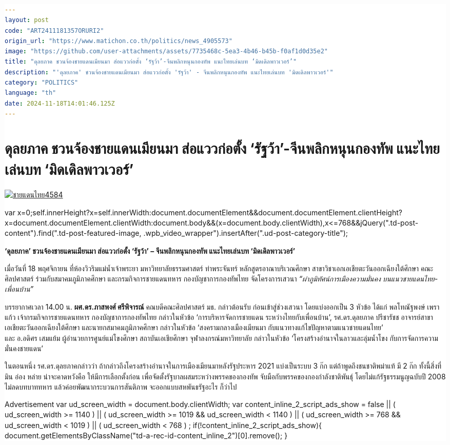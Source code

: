 ```yaml
---
layout: post
code: "ART2411181357ORURI2"
origin_url: "https://www.matichon.co.th/politics/news_4905573"
image: "https://github.com/user-attachments/assets/7735468c-5ea3-4b46-b45b-f0af1d0d35e2"
title: "ดุลยภาค ชวนจ้องชายแดนเมียนมา ส่อแววก่อตั้ง ‘รัฐว้า’-จีนพลิกหนุนกองทัพ แนะไทยเล่นบท ‘มิดเดิลพาวเวอร์’"
description: "'ดุลยภาค' ชวนจ้องชายแดนเมียนมา ส่อแววก่อตั้ง 'รัฐว้า' - จีนพลิกหนุนกองทัพ แนะไทยเล่นบท 'มิดเดิลพาวเวอร์'"
category: "POLITICS"
language: "th"
date: 2024-11-18T14:01:46.125Z
---
```


# ดุลยภาค ชวนจ้องชายแดนเมียนมา ส่อแววก่อตั้ง ‘รัฐว้า’-จีนพลิกหนุนกองทัพ แนะไทยเล่นบท ‘มิดเดิลพาวเวอร์’

[![](https://www.matichon.co.th/wp-content/uploads/2024/11/ชายแดนไทย4584.jpg "ชายแดนไทย4584")](https://www.matichon.co.th/wp-content/uploads/2024/11/ชายแดนไทย4584.jpg)

var x=0;self.innerHeight?x=self.innerWidth:document.documentElement&&document.documentElement.clientHeight?x=document.documentElement.clientWidth:document.body&&(x=document.body.clientWidth),x<=768&&jQuery(".td-post-content").find(".td-post-featured-image, .wpb\_video\_wrapper").insertAfter(".ud-post-category-title");

**‘ดุลยภาค’ ชวนจ้องชายแดนเมียนมา ส่อแววก่อตั้ง ‘รัฐว้า’ – จีนพลิกหนุนกองทัพ แนะไทยเล่นบท ‘มิดเดิลพาวเวอร์’**

เมื่อวันที่ 18 พฤศจิกายน ที่ห้องวิวริมแม่น้ำเจ้าพระยา มหาวิทยาลัยธรรมศาสตร์ ท่าพระจันทร์ หลักสูตรอาณาบริเวณศึกษา สาขาวิชาเอกเอเชียตะวันออกเฉียงใต้ศึกษา คณะศิลปศาสตร์ ร่วมกับสมาคมภูมิภาคศึกษา และกรมกิจการชายแดนทหาร กองบัญชาการกองทัพไทย จัดโครงการเสวนา _“ผ่าภูมิทัศน์การเมืองความมั่นคง บนแนวชายแดนไทย-เพื่อนบ้าน”_

บรรยากาศเวลา 14.00 น. **ผศ.ดร.ภาสพงศ์ ศรีพิจารณ์** คณบดีคณะศิลปศาสตร์ มธ. กล่าวต้อนรับ ก่อนเข้าสู่ช่วงเสวนา โดยแบ่งออกเป็น 3 หัวข้อ ได้แก่ พลโทณัฐพงษ์ เพราแก้ว เจ้ากรมกิจการชายแดนทหาร กองบัญชาการกองทัพไทย กล่าวในหัวข้อ ‘การบริหารจัดการชายแดน ระหว่างไทยกับเพื่อนบ้าน’, รศ.ดร.ดุลยภาค ปรีชารัชช อาจารย์สาขาเอเชียตะวันออกเฉียงใต้ศึกษา และนายกสมาคมภูมิภาคศึกษา กล่าวในหัวข้อ ‘สงครามกลางเมืองเมียนมา กับแนวทางแก้ไขปัญหาตามแนวชายแดนไทย’  
และ อ.อดิศร เสมแย้ม ผู้อำนวยการศูนย์แม่โขงศึกษา สถาบันเอเชียศึกษา จุฬาลงกรณ์มหาวิทยาลัย กล่าวในหัวข้อ ‘โครงสร้างอำนาจในลาวและลุ่มน้ำโขง กับการจัดการความมั่นคงชายแดน’

ในตอนหนึ่ง รศ.ดร.ดุลยภาคกล่าวว่า ถ้ากล่าวถึงโครงสร้างอำนาจในการเมืองเมียนมาหลังรัฐประหาร 2021 แบ่งเป็นระบบ 3 ก๊ก แต่ถ้าพูดถึงชนชาติพม่าแท้ มี 2 ก๊ก ทั้งนี้สิ่งที่ มิน อ่อง หล่าย น่าจะคาดหวังคือ ให้มีการเลือกตั้งก่อน เพื่อจัดตั้งรัฐบาลผสมระหว่างพรรคของกองทัพ จับมือกับพรรคของกองกำลังชาติพันธุ์ โดยไม่แก้รัฐธรรมนูญฉบับปี 2008 ไม่ลดบทบาททหาร แล้วค่อยพัฒนากระบวนการสันติภาพ จะออกแบบสหพันธรัฐอะไร ก็ว่าไป

Advertisement var ud\_screen\_width = document.body.clientWidth; var content\_inline\_2\_script\_ads\_show = false || ( ud\_screen\_width >= 1140 ) || ( ud\_screen\_width >= 1019 && ud\_screen\_width < 1140 ) || ( ud\_screen\_width >= 768 && ud\_screen\_width < 1019 ) || ( ud\_screen\_width < 768 ) ; if(!content\_inline\_2\_script\_ads\_show){ document.getElementsByClassName("td-a-rec-id-content\_inline\_2")\[0\].remove(); }
